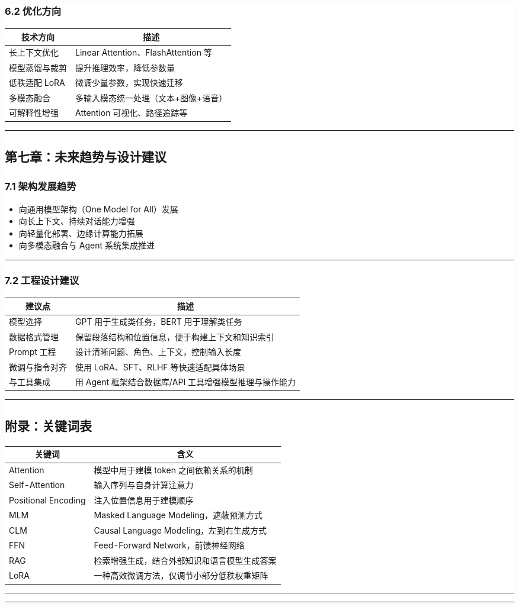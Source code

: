 
### 6.2 优化方向

| 技术方向      | 描述                                |
| --------- | --------------------------------- |
| 长上下文优化    | Linear Attention、FlashAttention 等 |
| 模型蒸馏与裁剪   | 提升推理效率，降低参数量                      |
| 低秩适配 LoRA | 微调少量参数，实现快速迁移                     |
| 多模态融合     | 多输入模态统一处理（文本+图像+语音）               |
| 可解释性增强    | Attention 可视化、路径追踪等               |

---

## 第七章：未来趋势与设计建议

### 7.1 架构发展趋势

* 向通用模型架构（One Model for All）发展
* 向长上下文、持续对话能力增强
* 向轻量化部署、边缘计算能力拓展
* 向多模态融合与 Agent 系统集成推进

---

### 7.2 工程设计建议

| 建议点       | 描述                                |
| --------- | --------------------------------- |
| 模型选择      | GPT 用于生成类任务，BERT 用于理解类任务          |
| 数据格式管理    | 保留段落结构和位置信息，便于构建上下文和知识索引          |
| Prompt 工程 | 设计清晰问题、角色、上下文，控制输入长度              |
| 微调与指令对齐   | 使用 LoRA、SFT、RLHF 等快速适配具体场景        |
| 与工具集成     | 用 Agent 框架结合数据库/API 工具增强模型推理与操作能力 |

---

## 附录：关键词表

| 关键词                 | 含义                               |
| ------------------- | -------------------------------- |
| Attention           | 模型中用于建模 token 之间依赖关系的机制          |
| Self-Attention      | 输入序列与自身计算注意力                     |
| Positional Encoding | 注入位置信息用于建模顺序                     |
| MLM                 | Masked Language Modeling，遮蔽预测方式  |
| CLM                 | Causal Language Modeling，左到右生成方式 |
| FFN                 | Feed-Forward Network，前馈神经网络      |
| RAG                 | 检索增强生成，结合外部知识和语言模型生成答案           |
| LoRA                | 一种高效微调方法，仅调节小部分低秩权重矩阵            |

---
---